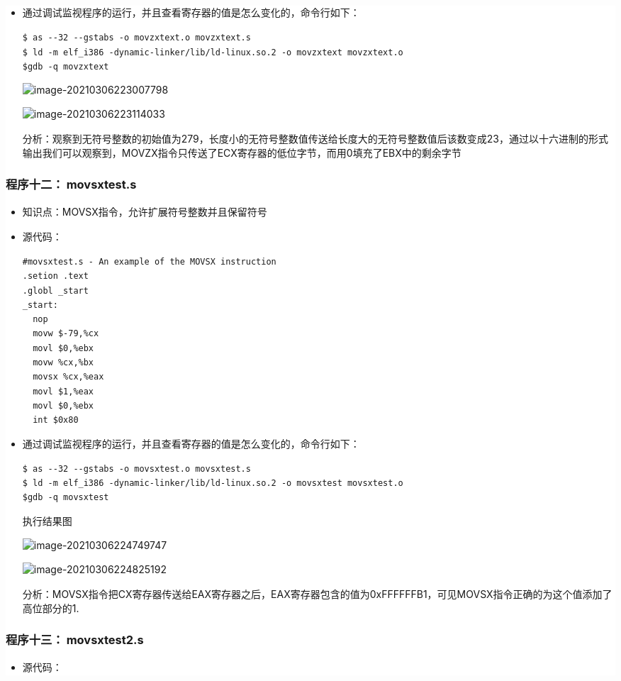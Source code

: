 * 通过调试监视程序的运行，并且查看寄存器的值是怎么变化的，命令行如下：

  ```
  $ as --32 --gstabs -o movzxtext.o movzxtext.s
  $ ld -m elf_i386 -dynamic-linker/lib/ld-linux.so.2 -o movzxtext movzxtext.o
  $gdb -q movzxtext
  ```

  ![image-20210306223007798](http://hurq5.gitee.io/os-labwork/LabWeek03/pictures/image-20210306223007798.png)

  ![image-20210306223114033](http://hurq5.gitee.io/os-labwork/LabWeek03/pictures/image-20210306223114033.png)

  分析：观察到无符号整数的初始值为279，长度小的无符号整数值传送给长度大的无符号整数值后该数变成23，通过以十六进制的形式输出我们可以观察到，MOVZX指令只传送了ECX寄存器的低位字节，而用0填充了EBX中的剩余字节

### 程序十二： movsxtest.s

* 知识点：MOVSX指令，允许扩展符号整数并且保留符号

* 源代码：

  ```
  #movsxtest.s - An example of the MOVSX instruction
  .setion .text
  .globl _start
  _start:
  	nop
  	movw $-79,%cx
  	movl $0,%ebx
  	movw %cx,%bx
  	movsx %cx,%eax
  	movl $1,%eax
  	movl $0,%ebx
  	int $0x80
  
  ```

* 通过调试监视程序的运行，并且查看寄存器的值是怎么变化的，命令行如下：

  ```
  $ as --32 --gstabs -o movsxtest.o movsxtest.s
  $ ld -m elf_i386 -dynamic-linker/lib/ld-linux.so.2 -o movsxtest movsxtest.o
  $gdb -q movsxtest
  ```

  执行结果图

  ![image-20210306224749747](http://hurq5.gitee.io/os-labwork/LabWeek03/pictures/image-20210306224749747.png)

  ![image-20210306224825192](http://hurq5.gitee.io/os-labwork/LabWeek03/pictures/image-20210306224825192.png)

  分析：MOVSX指令把CX寄存器传送给EAX寄存器之后，EAX寄存器包含的值为0xFFFFFFB1，可见MOVSX指令正确的为这个值添加了高位部分的1.

### 程序十三： movsxtest2.s

* 源代码：
